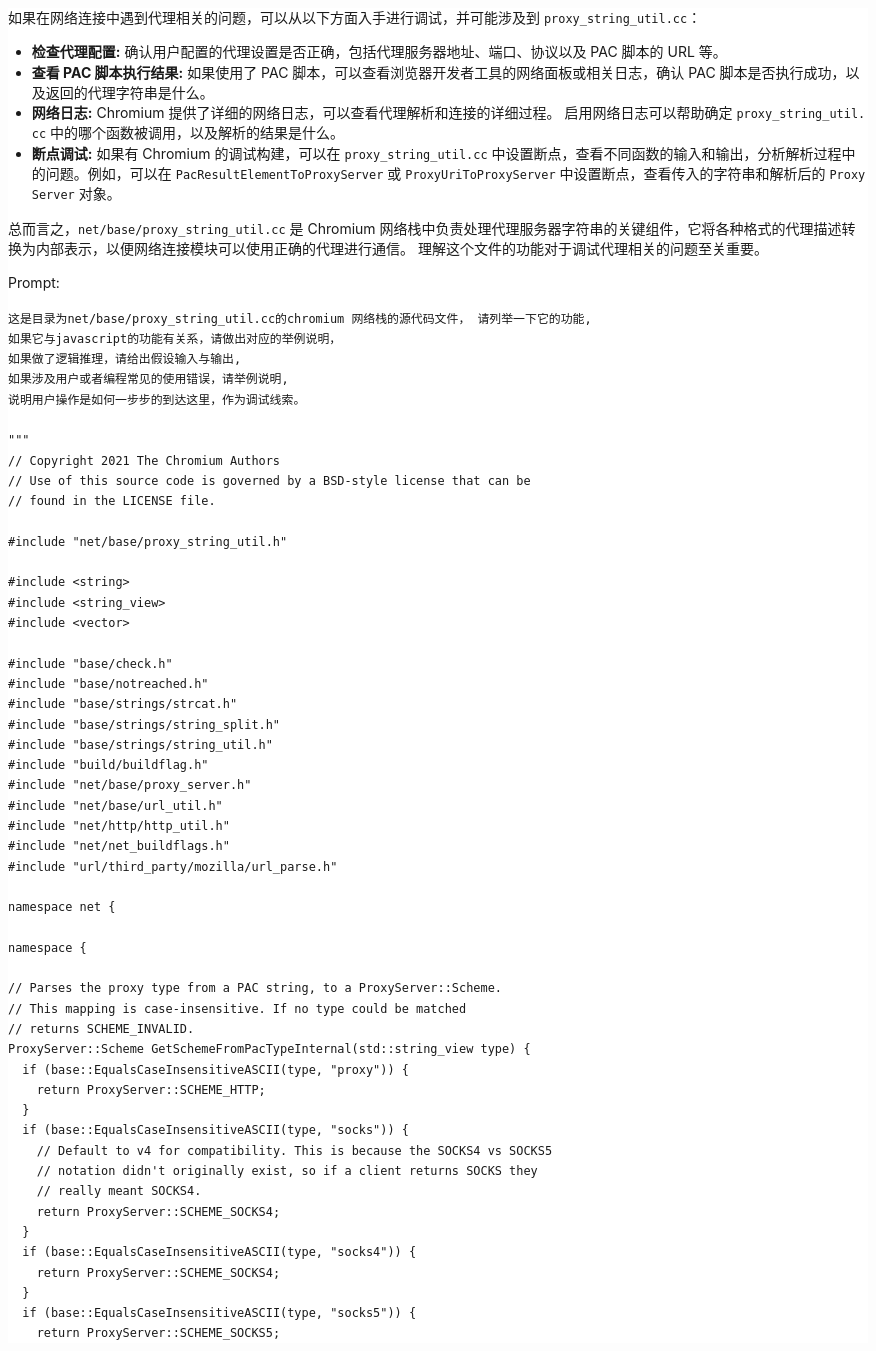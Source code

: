 如果在网络连接中遇到代理相关的问题，可以从以下方面入手进行调试，并可能涉及到 `proxy_string_util.cc`：

* **检查代理配置:**  确认用户配置的代理设置是否正确，包括代理服务器地址、端口、协议以及 PAC 脚本的 URL 等。
* **查看 PAC 脚本执行结果:** 如果使用了 PAC 脚本，可以查看浏览器开发者工具的网络面板或相关日志，确认 PAC 脚本是否执行成功，以及返回的代理字符串是什么。
* **网络日志:** Chromium 提供了详细的网络日志，可以查看代理解析和连接的详细过程。 启用网络日志可以帮助确定 `proxy_string_util.cc` 中的哪个函数被调用，以及解析的结果是什么。
* **断点调试:** 如果有 Chromium 的调试构建，可以在 `proxy_string_util.cc` 中设置断点，查看不同函数的输入和输出，分析解析过程中的问题。例如，可以在 `PacResultElementToProxyServer` 或 `ProxyUriToProxyServer` 中设置断点，查看传入的字符串和解析后的 `ProxyServer` 对象。

总而言之，`net/base/proxy_string_util.cc` 是 Chromium 网络栈中负责处理代理服务器字符串的关键组件，它将各种格式的代理描述转换为内部表示，以便网络连接模块可以使用正确的代理进行通信。 理解这个文件的功能对于调试代理相关的问题至关重要。

Prompt: 
```
这是目录为net/base/proxy_string_util.cc的chromium 网络栈的源代码文件， 请列举一下它的功能, 
如果它与javascript的功能有关系，请做出对应的举例说明，
如果做了逻辑推理，请给出假设输入与输出,
如果涉及用户或者编程常见的使用错误，请举例说明,
说明用户操作是如何一步步的到达这里，作为调试线索。

"""
// Copyright 2021 The Chromium Authors
// Use of this source code is governed by a BSD-style license that can be
// found in the LICENSE file.

#include "net/base/proxy_string_util.h"

#include <string>
#include <string_view>
#include <vector>

#include "base/check.h"
#include "base/notreached.h"
#include "base/strings/strcat.h"
#include "base/strings/string_split.h"
#include "base/strings/string_util.h"
#include "build/buildflag.h"
#include "net/base/proxy_server.h"
#include "net/base/url_util.h"
#include "net/http/http_util.h"
#include "net/net_buildflags.h"
#include "url/third_party/mozilla/url_parse.h"

namespace net {

namespace {

// Parses the proxy type from a PAC string, to a ProxyServer::Scheme.
// This mapping is case-insensitive. If no type could be matched
// returns SCHEME_INVALID.
ProxyServer::Scheme GetSchemeFromPacTypeInternal(std::string_view type) {
  if (base::EqualsCaseInsensitiveASCII(type, "proxy")) {
    return ProxyServer::SCHEME_HTTP;
  }
  if (base::EqualsCaseInsensitiveASCII(type, "socks")) {
    // Default to v4 for compatibility. This is because the SOCKS4 vs SOCKS5
    // notation didn't originally exist, so if a client returns SOCKS they
    // really meant SOCKS4.
    return ProxyServer::SCHEME_SOCKS4;
  }
  if (base::EqualsCaseInsensitiveASCII(type, "socks4")) {
    return ProxyServer::SCHEME_SOCKS4;
  }
  if (base::EqualsCaseInsensitiveASCII(type, "socks5")) {
    return ProxyServer::SCHEME_SOCKS5;
```